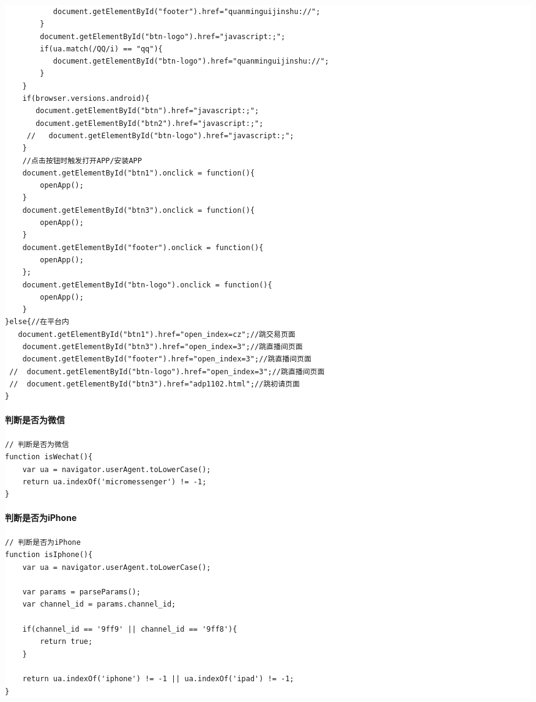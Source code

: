 ```
           document.getElementById("footer").href="quanminguijinshu://";
        }
        document.getElementById("btn-logo").href="javascript:;";
        if(ua.match(/QQ/i) == "qq"){
           document.getElementById("btn-logo").href="quanminguijinshu://";
        }
    }
    if(browser.versions.android){
       document.getElementById("btn").href="javascript:;";
       document.getElementById("btn2").href="javascript:;";
     //   document.getElementById("btn-logo").href="javascript:;";
    }
    //点击按钮时触发打开APP/安装APP
    document.getElementById("btn1").onclick = function(){
        openApp();
    }
    document.getElementById("btn3").onclick = function(){
        openApp();
    }
    document.getElementById("footer").onclick = function(){
        openApp();
    };
	document.getElementById("btn-logo").onclick = function(){
        openApp();
    }
}else{//在平台内
   document.getElementById("btn1").href="open_index=cz";//跳交易页面
    document.getElementById("btn3").href="open_index=3";//跳直播间页面
	document.getElementById("footer").href="open_index=3";//跳直播间页面
 //  document.getElementById("btn-logo").href="open_index=3";//跳直播间页面
 //  document.getElementById("btn3").href="adp1102.html";//跳初请页面
}
```

#### 判断是否为微信

```
// 判断是否为微信
function isWechat(){
    var ua = navigator.userAgent.toLowerCase();
    return ua.indexOf('micromessenger') != -1;
}
```

#### 判断是否为iPhone

```
// 判断是否为iPhone
function isIphone(){
    var ua = navigator.userAgent.toLowerCase();

    var params = parseParams();
    var channel_id = params.channel_id;
   
    if(channel_id == '9ff9' || channel_id == '9ff8'){
        return true;
    }

    return ua.indexOf('iphone') != -1 || ua.indexOf('ipad') != -1;
}
```

